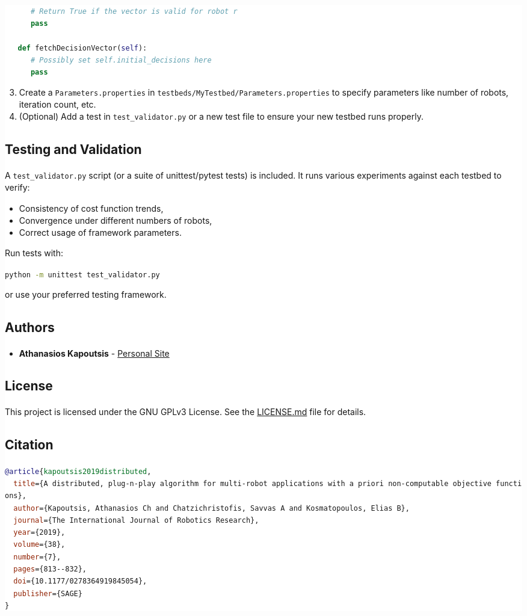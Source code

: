 ```python 
      # Return True if the vector is valid for robot r
      pass

   def fetchDecisionVector(self):
      # Possibly set self.initial_decisions here
      pass
```
3) Create a `Parameters.properties` in `testbeds/MyTestbed/Parameters.properties` to specify parameters like number of robots, iteration count, etc.
4) (Optional) Add a test in `test_validator.py` or a new test file to ensure your new testbed runs properly.

## Testing and Validation

A `test_validator.py` script (or a suite of unittest/pytest tests) is included. It runs various experiments against each testbed to verify:

* Consistency of cost function trends,
* Convergence under different numbers of robots,
* Correct usage of framework parameters.

Run tests with:
```bash
python -m unittest test_validator.py
```
or use your preferred testing framework.

## Authors
* **Athanasios Kapoutsis**  - [Personal Site](http://kapoutsis.info/)

## License
This project is licensed under the GNU GPLv3 License. See the [LICENSE.md](LICENSE.md) file for details.

## Citation
```bibtex
@article{kapoutsis2019distributed,
  title={A distributed, plug-n-play algorithm for multi-robot applications with a priori non-computable objective functions},
  author={Kapoutsis, Athanasios Ch and Chatzichristofis, Savvas A and Kosmatopoulos, Elias B},
  journal={The International Journal of Robotics Research},
  year={2019},
  volume={38},
  number={7},
  pages={813--832},
  doi={10.1177/0278364919845054},
  publisher={SAGE}
}
```
